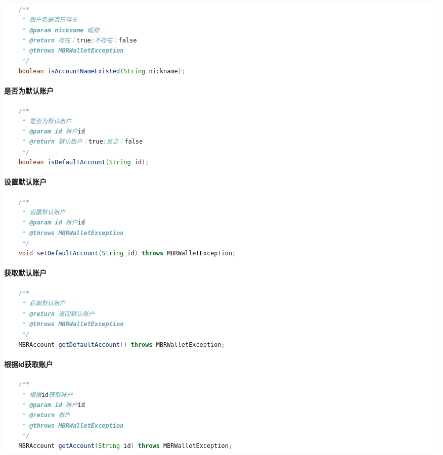 ```java
    /**
     * 账户名是否已存在
     * @param nickname 昵称
     * @return 存在：true;不存在：false
     * @throws MBRWalletException
     */
    boolean isAccountNameExisted(String nickname);

```

#### 是否为默认账户

```java
    /**
     * 是否为默认账户
     * @param id 账户id
     * @return 默认账户：true;反之：false
     */
    boolean isDefaultAccount(String id);

```

#### 设置默认账户

```java
    /**
     * 设置默认账户
     * @param id 账户id
     * @throws MBRWalletException
     */
    void setDefaultAccount(String id) throws MBRWalletException;

```

#### 获取默认账户

```java
    /**
     * 获取默认账户
     * @return 返回默认账户
     * @throws MBRWalletException
     */
    MBRAccount getDefaultAccount() throws MBRWalletException;

```

#### 根据id获取账户

```java
    /**
     * 根据id获取账户
     * @param id 账户id
     * @return 账户
     * @throws MBRWalletException
     */
    MBRAccount getAccount(String id) throws MBRWalletException;

```
